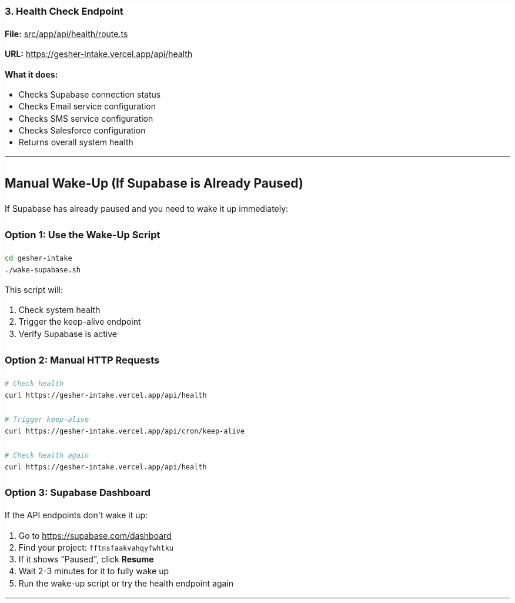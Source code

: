 ### 3. Health Check Endpoint

**File:** [src/app/api/health/route.ts](src/app/api/health/route.ts)

**URL:** https://gesher-intake.vercel.app/api/health

**What it does:**
- Checks Supabase connection status
- Checks Email service configuration
- Checks SMS service configuration
- Checks Salesforce configuration
- Returns overall system health

---

## Manual Wake-Up (If Supabase is Already Paused)

If Supabase has already paused and you need to wake it up immediately:

### Option 1: Use the Wake-Up Script

```bash
cd gesher-intake
./wake-supabase.sh
```

This script will:
1. Check system health
2. Trigger the keep-alive endpoint
3. Verify Supabase is active

### Option 2: Manual HTTP Requests

```bash
# Check health
curl https://gesher-intake.vercel.app/api/health

# Trigger keep-alive
curl https://gesher-intake.vercel.app/api/cron/keep-alive

# Check health again
curl https://gesher-intake.vercel.app/api/health
```

### Option 3: Supabase Dashboard

If the API endpoints don't wake it up:

1. Go to https://supabase.com/dashboard
2. Find your project: `fftnsfaakvahqyfwhtku`
3. If it shows "Paused", click **Resume**
4. Wait 2-3 minutes for it to fully wake up
5. Run the wake-up script or try the health endpoint again

---